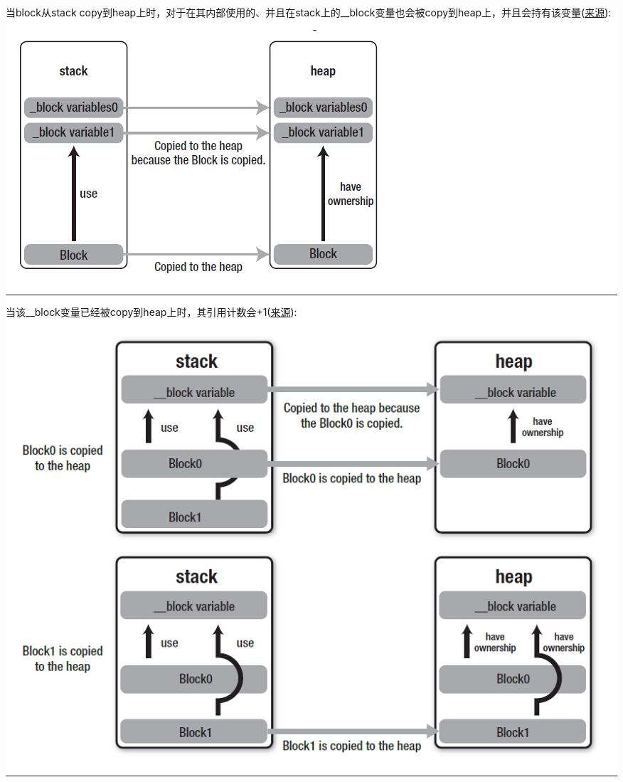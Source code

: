 当block从stack copy到heap上时，对于在其内部使用的、并且在stack上的__block变量也会被copy到heap上，并且会持有该变量([来源](http://book.douban.com/subject/10536953/)):

![](/img/blockvarcopytoheap.jpg)
___________________

当该__block变量已经被copy到heap上时，其引用计数会+1([来源](http://book.douban.com/subject/10536953/)):

![](/img/blockvaralreadyinheap.jpg)
___________________
